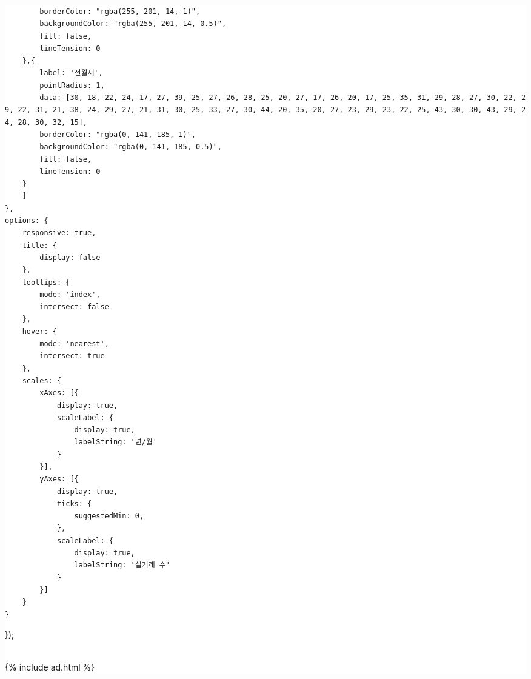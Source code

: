             borderColor: "rgba(255, 201, 14, 1)",
            backgroundColor: "rgba(255, 201, 14, 0.5)",
            fill: false,
            lineTension: 0
        },{
            label: '전월세',
            pointRadius: 1,
            data: [30, 18, 22, 24, 17, 27, 39, 25, 27, 26, 28, 25, 20, 27, 17, 26, 20, 17, 25, 35, 31, 29, 28, 27, 30, 22, 29, 22, 31, 21, 38, 24, 29, 27, 21, 31, 30, 25, 33, 27, 30, 44, 20, 35, 20, 27, 23, 29, 23, 22, 25, 43, 30, 30, 43, 29, 24, 28, 30, 32, 15],
            borderColor: "rgba(0, 141, 185, 1)",
            backgroundColor: "rgba(0, 141, 185, 0.5)",
            fill: false,
            lineTension: 0
        }
        ]
    },
    options: {
        responsive: true,
        title: {
            display: false
        },
        tooltips: {
            mode: 'index',
            intersect: false
        },
        hover: {
            mode: 'nearest',
            intersect: true
        },
        scales: {
            xAxes: [{
                display: true,
                scaleLabel: {
                    display: true,
                    labelString: '년/월'
                }
            }],
            yAxes: [{
                display: true,
                ticks: {
                    suggestedMin: 0,
                },
                scaleLabel: {
                    display: true,
                    labelString: '실거래 수'
                }
            }]
        }
    }
});

</script>


<br>
{% include ad.html %}
<br>

